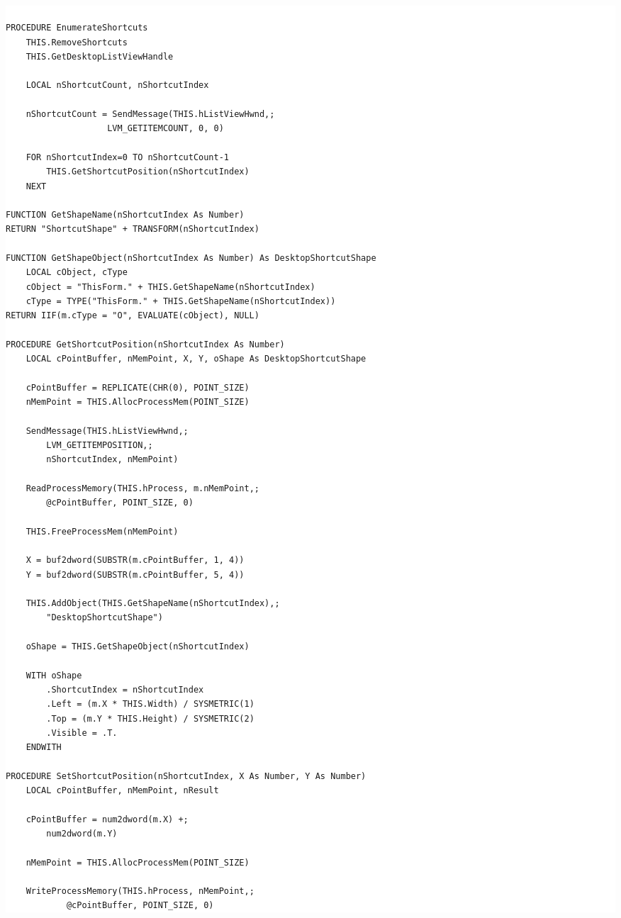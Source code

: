 ```foxpro  

PROCEDURE EnumerateShortcuts
	THIS.RemoveShortcuts
	THIS.GetDesktopListViewHandle
	
	LOCAL nShortcutCount, nShortcutIndex
	
	nShortcutCount = SendMessage(THIS.hListViewHwnd,;
					LVM_GETITEMCOUNT, 0, 0)

	FOR nShortcutIndex=0 TO nShortcutCount-1
		THIS.GetShortcutPosition(nShortcutIndex)
	NEXT

FUNCTION GetShapeName(nShortcutIndex As Number)
RETURN "ShortcutShape" + TRANSFORM(nShortcutIndex)

FUNCTION GetShapeObject(nShortcutIndex As Number) As DesktopShortcutShape
	LOCAL cObject, cType
	cObject = "ThisForm." + THIS.GetShapeName(nShortcutIndex)
	cType = TYPE("ThisForm." + THIS.GetShapeName(nShortcutIndex))
RETURN IIF(m.cType = "O", EVALUATE(cObject), NULL)

PROCEDURE GetShortcutPosition(nShortcutIndex As Number)
	LOCAL cPointBuffer, nMemPoint, X, Y, oShape As DesktopShortcutShape
	
	cPointBuffer = REPLICATE(CHR(0), POINT_SIZE)
	nMemPoint = THIS.AllocProcessMem(POINT_SIZE)

	SendMessage(THIS.hListViewHwnd,;
		LVM_GETITEMPOSITION,;
		nShortcutIndex, nMemPoint)

	ReadProcessMemory(THIS.hProcess, m.nMemPoint,;
		@cPointBuffer, POINT_SIZE, 0)

	THIS.FreeProcessMem(nMemPoint)

	X = buf2dword(SUBSTR(m.cPointBuffer, 1, 4))
	Y = buf2dword(SUBSTR(m.cPointBuffer, 5, 4))
	
	THIS.AddObject(THIS.GetShapeName(nShortcutIndex),;
		"DesktopShortcutShape")
	
	oShape = THIS.GetShapeObject(nShortcutIndex)
	
	WITH oShape
		.ShortcutIndex = nShortcutIndex
		.Left = (m.X * THIS.Width) / SYSMETRIC(1)
		.Top = (m.Y * THIS.Height) / SYSMETRIC(2)
		.Visible = .T.
	ENDWITH

PROCEDURE SetShortcutPosition(nShortcutIndex, X As Number, Y As Number)
	LOCAL cPointBuffer, nMemPoint, nResult
	
	cPointBuffer = num2dword(m.X) +;
		num2dword(m.Y)
		
	nMemPoint = THIS.AllocProcessMem(POINT_SIZE)
	
	WriteProcessMemory(THIS.hProcess, nMemPoint,;
			@cPointBuffer, POINT_SIZE, 0)
```